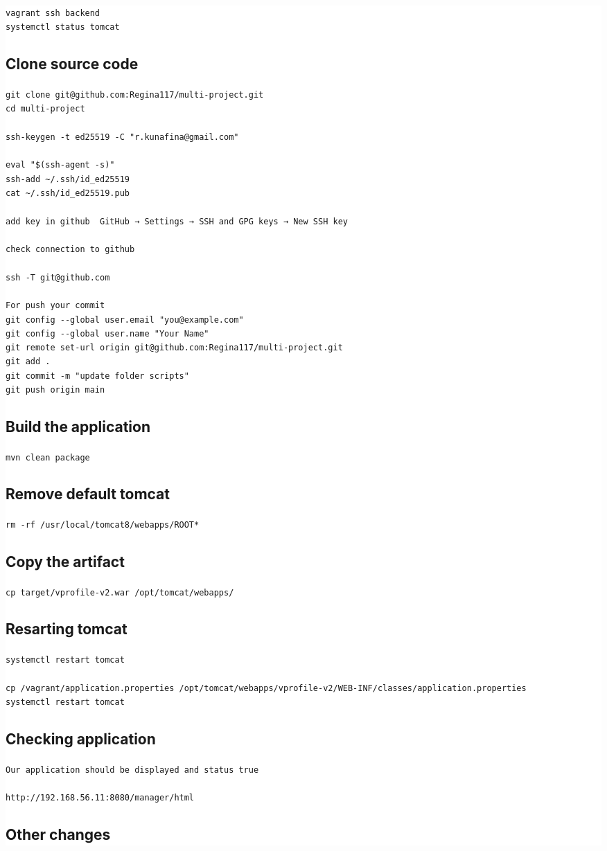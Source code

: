    vagrant ssh backend
    systemctl status tomcat

## Clone source code 

    git clone git@github.com:Regina117/multi-project.git
    cd multi-project

    ssh-keygen -t ed25519 -C "r.kunafina@gmail.com"

    eval "$(ssh-agent -s)"  
    ssh-add ~/.ssh/id_ed25519  
    cat ~/.ssh/id_ed25519.pub 

    add key in github  GitHub → Settings → SSH and GPG keys → New SSH key
  
    check connection to github

    ssh -T git@github.com
    
    For push your commit
    git config --global user.email "you@example.com"
    git config --global user.name "Your Name"
    git remote set-url origin git@github.com:Regina117/multi-project.git
    git add .
    git commit -m "update folder scripts"
    git push origin main
## Build the application

    mvn clean package
    
## Remove default tomcat
    rm -rf /usr/local/tomcat8/webapps/ROOT*

## Copy the artifact
    cp target/vprofile-v2.war /opt/tomcat/webapps/

## Resarting tomcat
    systemctl restart tomcat
   
    cp /vagrant/application.properties /opt/tomcat/webapps/vprofile-v2/WEB-INF/classes/application.properties
    systemctl restart tomcat

## Checking application
    Our application should be displayed and status true

    http://192.168.56.11:8080/manager/html 

## Other changes
     